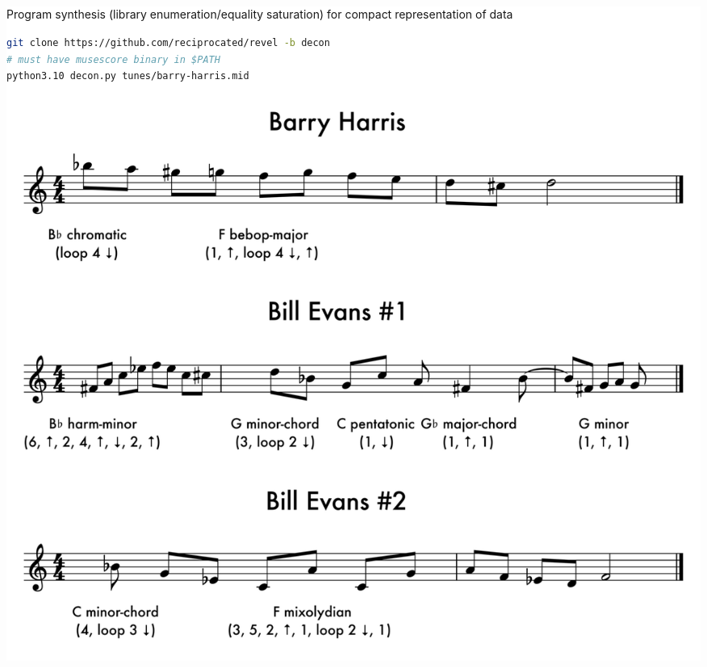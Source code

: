 Program synthesis (library enumeration/equality saturation) for compact representation of data

```bash
git clone https://github.com/reciprocated/revel -b decon
# must have musescore binary in $PATH
python3.10 decon.py tunes/barry-harris.mid
```

<img src="renders/barry-harris.svg" width="100%">
<img src="renders/bill-evans-1.svg" width="100%">
<img src="renders/bill-evans-2.svg" width="100%">